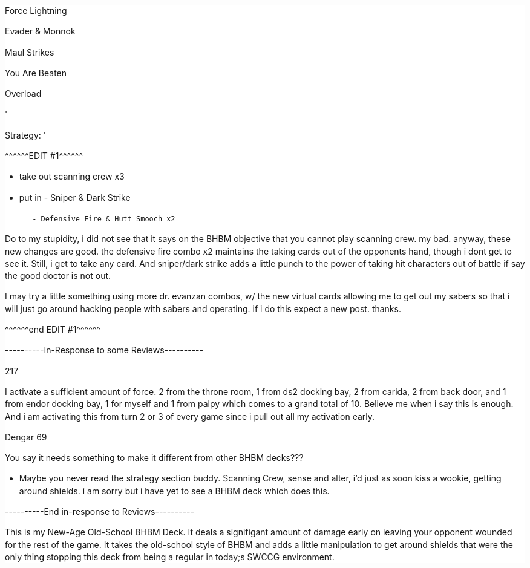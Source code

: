 Force Lightning

Evader & Monnok

Maul Strikes

You Are Beaten

Overload

'

Strategy: '

^^^^^^EDIT #1^^^^^^

- take out scanning crew x3

- put in - Sniper & Dark Strike

         - Defensive Fire & Hutt Smooch x2


Do to my stupidity, i did not see that it says on the BHBM objective that you cannot play scanning crew. my bad. anyway, these new changes are good. the defensive fire combo x2 maintains the taking cards out of the opponents hand, though i dont get to see it. Still, i get to take any card. And sniper/dark strike adds a little punch to the power of taking hit characters out of battle if say the good doctor is not out. 


I may try a little something using more dr. evanzan combos, w/ the new virtual cards allowing me to get out my sabers so that i will just go around hacking people with sabers and operating. if i do this expect a new post. thanks.

^^^^^^end EDIT #1^^^^^^




----------In-Response to some Reviews----------


217

I activate a sufficient amount of force. 2 from the throne room, 1 from ds2 docking bay, 2 from carida, 2 from back door, and 1 from endor docking bay, 1 for myself and 1 from palpy which comes to a grand total of 10. Believe me when i say this is enough. And i am activating this from turn 2 or 3 of every game since i pull out all my activation early.


Dengar 69

You say it needs something to make it different from other BHBM decks???


- Maybe you never read the strategy section buddy. Scanning Crew, sense and alter, i’d just as soon kiss a wookie, getting around shields. i am sorry but i have yet to see a BHBM deck which does this.


----------End in-response to Reviews----------



This is my New-Age Old-School BHBM Deck. It deals a signifigant amount of damage early on leaving your opponent wounded for the rest of the game. It takes the old-school style of BHBM and adds a little manipulation to get around shields that were the only thing stopping this deck from being a regular in today;s SWCCG environment. 
